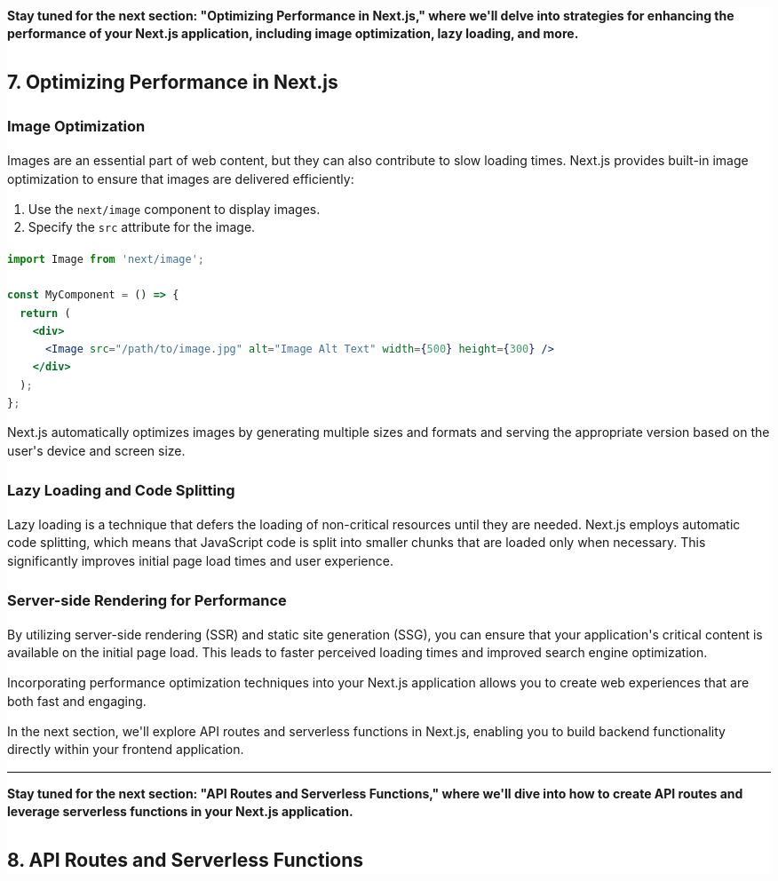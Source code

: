 **Stay tuned for the next section: "Optimizing Performance in Next.js," where we'll delve into strategies for enhancing the performance of your Next.js application, including image optimization, lazy loading, and more.**

## 7. Optimizing Performance in Next.js

### Image Optimization

Images are an essential part of web content, but they can also contribute to slow loading times. Next.js provides built-in image optimization to ensure that images are delivered efficiently:

1. Use the `next/image` component to display images.
2. Specify the `src` attribute for the image.

```jsx
import Image from 'next/image';

const MyComponent = () => {
  return (
    <div>
      <Image src="/path/to/image.jpg" alt="Image Alt Text" width={500} height={300} />
    </div>
  );
};
```

Next.js automatically optimizes images by generating multiple sizes and formats and serving the appropriate version based on the user's device and screen size.

### Lazy Loading and Code Splitting

Lazy loading is a technique that defers the loading of non-critical resources until they are needed. Next.js employs automatic code splitting, which means that JavaScript code is split into smaller chunks that are loaded only when necessary. This significantly improves initial page load times and user experience.

### Server-side Rendering for Performance

By utilizing server-side rendering (SSR) and static site generation (SSG), you can ensure that your application's critical content is available on the initial page load. This leads to faster perceived loading times and improved search engine optimization.

Incorporating performance optimization techniques into your Next.js application allows you to create web experiences that are both fast and engaging.

In the next section, we'll explore API routes and serverless functions in Next.js, enabling you to build backend functionality directly within your frontend application.

---

**Stay tuned for the next section: "API Routes and Serverless Functions," where we'll dive into how to create API routes and leverage serverless functions in your Next.js application.**

## 8. API Routes and Serverless Functions
